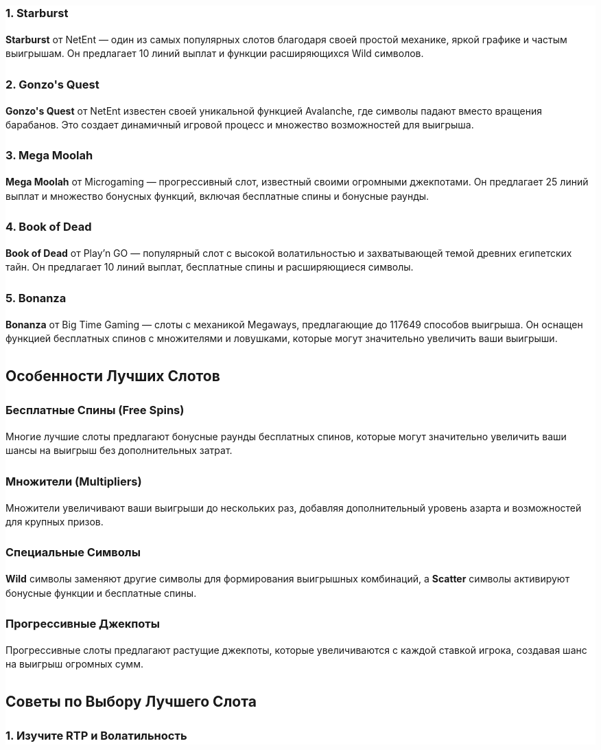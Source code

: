 ### 1. **Starburst**

**Starburst** от NetEnt — один из самых популярных слотов благодаря своей простой механике, яркой графике и частым выигрышам. Он предлагает 10 линий выплат и функции расширяющихся Wild символов.

### 2. **Gonzo's Quest**

**Gonzo's Quest** от NetEnt известен своей уникальной функцией Avalanche, где символы падают вместо вращения барабанов. Это создает динамичный игровой процесс и множество возможностей для выигрыша.

### 3. **Mega Moolah**

**Mega Moolah** от Microgaming — прогрессивный слот, известный своими огромными джекпотами. Он предлагает 25 линий выплат и множество бонусных функций, включая бесплатные спины и бонусные раунды.

### 4. **Book of Dead**

**Book of Dead** от Play’n GO — популярный слот с высокой волатильностью и захватывающей темой древних египетских тайн. Он предлагает 10 линий выплат, бесплатные спины и расширяющиеся символы.

### 5. **Bonanza**

**Bonanza** от Big Time Gaming — слоты с механикой Megaways, предлагающие до 117649 способов выигрыша. Он оснащен функцией бесплатных спинов с множителями и ловушками, которые могут значительно увеличить ваши выигрыши.

## Особенности Лучших Слотов

### Бесплатные Спины (Free Spins)

Многие лучшие слоты предлагают бонусные раунды бесплатных спинов, которые могут значительно увеличить ваши шансы на выигрыш без дополнительных затрат.

### Множители (Multipliers)

Множители увеличивают ваши выигрыши до нескольких раз, добавляя дополнительный уровень азарта и возможностей для крупных призов.

### Специальные Символы

**Wild** символы заменяют другие символы для формирования выигрышных комбинаций, а **Scatter** символы активируют бонусные функции и бесплатные спины.

### Прогрессивные Джекпоты

Прогрессивные слоты предлагают растущие джекпоты, которые увеличиваются с каждой ставкой игрока, создавая шанс на выигрыш огромных сумм.

## Советы по Выбору Лучшего Слота

### 1. Изучите RTP и Волатильность
